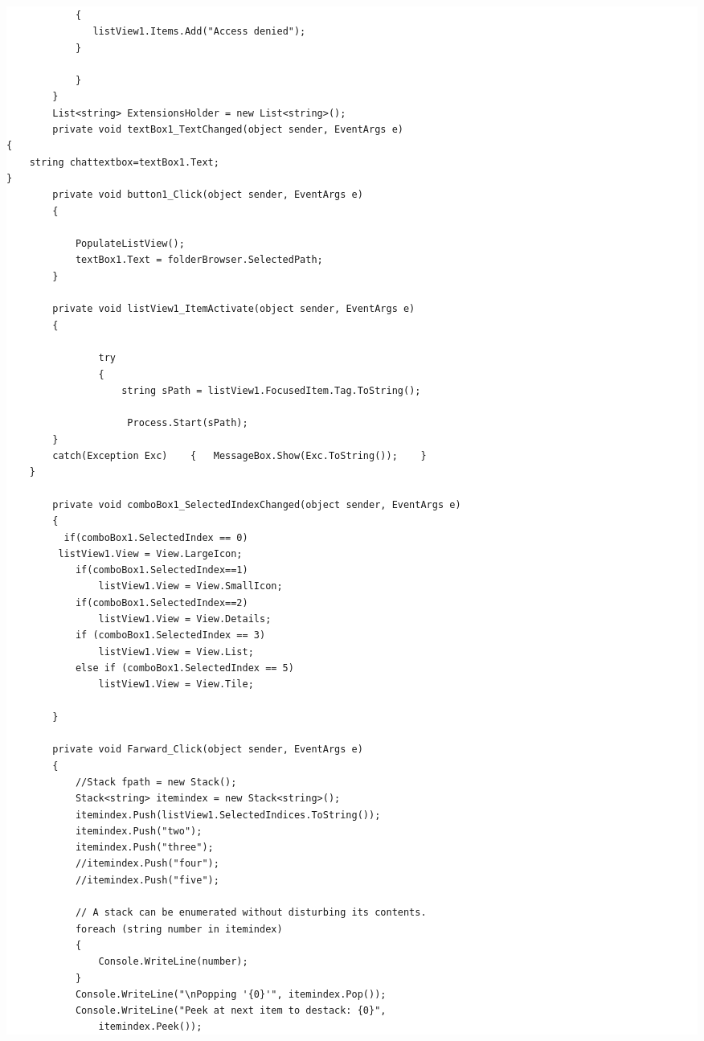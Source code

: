 ```
            {
               listView1.Items.Add("Access denied");
            } 

            }
        }
        List<string> ExtensionsHolder = new List<string>();
        private void textBox1_TextChanged(object sender, EventArgs e)
{
    string chattextbox=textBox1.Text;
}
        private void button1_Click(object sender, EventArgs e)
        {

            PopulateListView();
            textBox1.Text = folderBrowser.SelectedPath;
        }

        private void listView1_ItemActivate(object sender, EventArgs e)
        {

                try
                {
                    string sPath = listView1.FocusedItem.Tag.ToString();

                     Process.Start(sPath);
        }
        catch(Exception Exc)    {   MessageBox.Show(Exc.ToString());    }    
    }

        private void comboBox1_SelectedIndexChanged(object sender, EventArgs e)
        {
          if(comboBox1.SelectedIndex == 0)
         listView1.View = View.LargeIcon;
            if(comboBox1.SelectedIndex==1)
                listView1.View = View.SmallIcon;
            if(comboBox1.SelectedIndex==2)
                listView1.View = View.Details;
            if (comboBox1.SelectedIndex == 3)
                listView1.View = View.List;
            else if (comboBox1.SelectedIndex == 5)
                listView1.View = View.Tile;

        }

        private void Farward_Click(object sender, EventArgs e)
        {
            //Stack fpath = new Stack();
            Stack<string> itemindex = new Stack<string>();
            itemindex.Push(listView1.SelectedIndices.ToString());
            itemindex.Push("two");
            itemindex.Push("three");
            //itemindex.Push("four");
            //itemindex.Push("five");

            // A stack can be enumerated without disturbing its contents. 
            foreach (string number in itemindex)
            {
                Console.WriteLine(number);
            }
            Console.WriteLine("\nPopping '{0}'", itemindex.Pop());
            Console.WriteLine("Peek at next item to destack: {0}",
                itemindex.Peek());
```